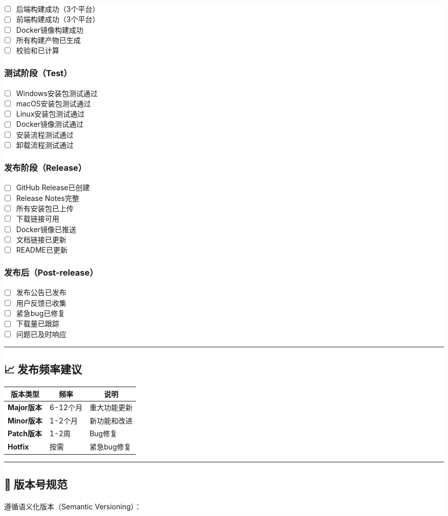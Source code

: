 - [ ] 后端构建成功（3个平台）
- [ ] 前端构建成功（3个平台）
- [ ] Docker镜像构建成功
- [ ] 所有构建产物已生成
- [ ] 校验和已计算

### 测试阶段（Test）

- [ ] Windows安装包测试通过
- [ ] macOS安装包测试通过
- [ ] Linux安装包测试通过
- [ ] Docker镜像测试通过
- [ ] 安装流程测试通过
- [ ] 卸载流程测试通过

### 发布阶段（Release）

- [ ] GitHub Release已创建
- [ ] Release Notes完整
- [ ] 所有安装包已上传
- [ ] 下载链接可用
- [ ] Docker镜像已推送
- [ ] 文档链接已更新
- [ ] README已更新

### 发布后（Post-release）

- [ ] 发布公告已发布
- [ ] 用户反馈已收集
- [ ] 紧急bug已修复
- [ ] 下载量已跟踪
- [ ] 问题已及时响应

---

## 📈 发布频率建议

| 版本类型 | 频率 | 说明 |
|---------|------|------|
| **Major版本** | 6-12个月 | 重大功能更新 |
| **Minor版本** | 1-2个月 | 新功能和改进 |
| **Patch版本** | 1-2周 | Bug修复 |
| **Hotfix** | 按需 | 紧急bug修复 |

---

## 🔄 版本号规范

遵循语义化版本（Semantic Versioning）：
